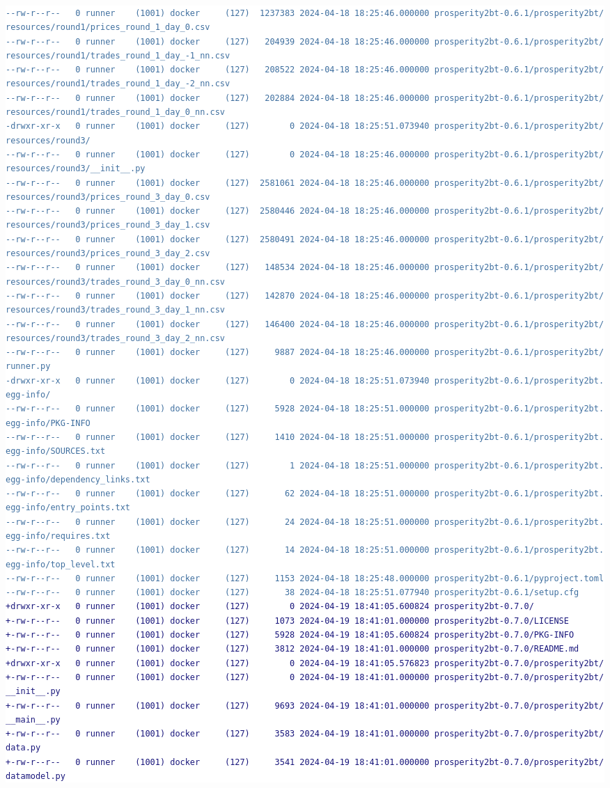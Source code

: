 ```diff
--rw-r--r--   0 runner    (1001) docker     (127)  1237383 2024-04-18 18:25:46.000000 prosperity2bt-0.6.1/prosperity2bt/resources/round1/prices_round_1_day_0.csv
--rw-r--r--   0 runner    (1001) docker     (127)   204939 2024-04-18 18:25:46.000000 prosperity2bt-0.6.1/prosperity2bt/resources/round1/trades_round_1_day_-1_nn.csv
--rw-r--r--   0 runner    (1001) docker     (127)   208522 2024-04-18 18:25:46.000000 prosperity2bt-0.6.1/prosperity2bt/resources/round1/trades_round_1_day_-2_nn.csv
--rw-r--r--   0 runner    (1001) docker     (127)   202884 2024-04-18 18:25:46.000000 prosperity2bt-0.6.1/prosperity2bt/resources/round1/trades_round_1_day_0_nn.csv
-drwxr-xr-x   0 runner    (1001) docker     (127)        0 2024-04-18 18:25:51.073940 prosperity2bt-0.6.1/prosperity2bt/resources/round3/
--rw-r--r--   0 runner    (1001) docker     (127)        0 2024-04-18 18:25:46.000000 prosperity2bt-0.6.1/prosperity2bt/resources/round3/__init__.py
--rw-r--r--   0 runner    (1001) docker     (127)  2581061 2024-04-18 18:25:46.000000 prosperity2bt-0.6.1/prosperity2bt/resources/round3/prices_round_3_day_0.csv
--rw-r--r--   0 runner    (1001) docker     (127)  2580446 2024-04-18 18:25:46.000000 prosperity2bt-0.6.1/prosperity2bt/resources/round3/prices_round_3_day_1.csv
--rw-r--r--   0 runner    (1001) docker     (127)  2580491 2024-04-18 18:25:46.000000 prosperity2bt-0.6.1/prosperity2bt/resources/round3/prices_round_3_day_2.csv
--rw-r--r--   0 runner    (1001) docker     (127)   148534 2024-04-18 18:25:46.000000 prosperity2bt-0.6.1/prosperity2bt/resources/round3/trades_round_3_day_0_nn.csv
--rw-r--r--   0 runner    (1001) docker     (127)   142870 2024-04-18 18:25:46.000000 prosperity2bt-0.6.1/prosperity2bt/resources/round3/trades_round_3_day_1_nn.csv
--rw-r--r--   0 runner    (1001) docker     (127)   146400 2024-04-18 18:25:46.000000 prosperity2bt-0.6.1/prosperity2bt/resources/round3/trades_round_3_day_2_nn.csv
--rw-r--r--   0 runner    (1001) docker     (127)     9887 2024-04-18 18:25:46.000000 prosperity2bt-0.6.1/prosperity2bt/runner.py
-drwxr-xr-x   0 runner    (1001) docker     (127)        0 2024-04-18 18:25:51.073940 prosperity2bt-0.6.1/prosperity2bt.egg-info/
--rw-r--r--   0 runner    (1001) docker     (127)     5928 2024-04-18 18:25:51.000000 prosperity2bt-0.6.1/prosperity2bt.egg-info/PKG-INFO
--rw-r--r--   0 runner    (1001) docker     (127)     1410 2024-04-18 18:25:51.000000 prosperity2bt-0.6.1/prosperity2bt.egg-info/SOURCES.txt
--rw-r--r--   0 runner    (1001) docker     (127)        1 2024-04-18 18:25:51.000000 prosperity2bt-0.6.1/prosperity2bt.egg-info/dependency_links.txt
--rw-r--r--   0 runner    (1001) docker     (127)       62 2024-04-18 18:25:51.000000 prosperity2bt-0.6.1/prosperity2bt.egg-info/entry_points.txt
--rw-r--r--   0 runner    (1001) docker     (127)       24 2024-04-18 18:25:51.000000 prosperity2bt-0.6.1/prosperity2bt.egg-info/requires.txt
--rw-r--r--   0 runner    (1001) docker     (127)       14 2024-04-18 18:25:51.000000 prosperity2bt-0.6.1/prosperity2bt.egg-info/top_level.txt
--rw-r--r--   0 runner    (1001) docker     (127)     1153 2024-04-18 18:25:48.000000 prosperity2bt-0.6.1/pyproject.toml
--rw-r--r--   0 runner    (1001) docker     (127)       38 2024-04-18 18:25:51.077940 prosperity2bt-0.6.1/setup.cfg
+drwxr-xr-x   0 runner    (1001) docker     (127)        0 2024-04-19 18:41:05.600824 prosperity2bt-0.7.0/
+-rw-r--r--   0 runner    (1001) docker     (127)     1073 2024-04-19 18:41:01.000000 prosperity2bt-0.7.0/LICENSE
+-rw-r--r--   0 runner    (1001) docker     (127)     5928 2024-04-19 18:41:05.600824 prosperity2bt-0.7.0/PKG-INFO
+-rw-r--r--   0 runner    (1001) docker     (127)     3812 2024-04-19 18:41:01.000000 prosperity2bt-0.7.0/README.md
+drwxr-xr-x   0 runner    (1001) docker     (127)        0 2024-04-19 18:41:05.576823 prosperity2bt-0.7.0/prosperity2bt/
+-rw-r--r--   0 runner    (1001) docker     (127)        0 2024-04-19 18:41:01.000000 prosperity2bt-0.7.0/prosperity2bt/__init__.py
+-rw-r--r--   0 runner    (1001) docker     (127)     9693 2024-04-19 18:41:01.000000 prosperity2bt-0.7.0/prosperity2bt/__main__.py
+-rw-r--r--   0 runner    (1001) docker     (127)     3583 2024-04-19 18:41:01.000000 prosperity2bt-0.7.0/prosperity2bt/data.py
+-rw-r--r--   0 runner    (1001) docker     (127)     3541 2024-04-19 18:41:01.000000 prosperity2bt-0.7.0/prosperity2bt/datamodel.py
```